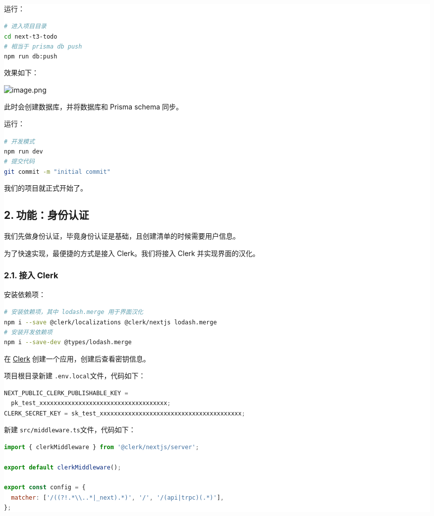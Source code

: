 运行：

```bash
# 进入项目目录
cd next-t3-todo
# 相当于 prisma db push
npm run db:push
```

效果如下：

![image.png](https://p3-juejin.byteimg.com/tos-cn-i-k3u1fbpfcp/e222fd2999db460996641aa44164ee5f~tplv-k3u1fbpfcp-jj-mark:0:0:0:0:q75.image#?w=1666&h=594&s=118889&e=png&b=1f1f1f)

此时会创建数据库，并将数据库和 Prisma schema 同步。

运行：

```bash
# 开发模式
npm run dev
# 提交代码
git commit -m "initial commit"
```

我们的项目就正式开始了。

## 2. 功能：身份认证

我们先做身份认证，毕竟身份认证是基础，且创建清单的时候需要用户信息。

为了快速实现，最便捷的方式是接入 Clerk。我们将接入 Clerk 并实现界面的汉化。

### 2.1. 接入 Clerk

安装依赖项：

```bash
# 安装依赖项，其中 lodash.merge 用于界面汉化
npm i --save @clerk/localizations @clerk/nextjs lodash.merge
# 安装开发依赖项
npm i --save-dev @types/lodash.merge
```

在 [Clerk](https://dashboard.clerk.com/) 创建一个应用，创建后查看密钥信息。

项目根目录新建 `.env.local`文件，代码如下：

```js
NEXT_PUBLIC_CLERK_PUBLISHABLE_KEY =
  pk_test_xxxxxxxxxxxxxxxxxxxxxxxxxxxxxxxxxxxx;
CLERK_SECRET_KEY = sk_test_xxxxxxxxxxxxxxxxxxxxxxxxxxxxxxxxxxxxxxxx;
```

新建 `src/middleware.ts`文件，代码如下：

```js
import { clerkMiddleware } from '@clerk/nextjs/server';

export default clerkMiddleware();

export const config = {
  matcher: ['/((?!.*\\..*|_next).*)', '/', '/(api|trpc)(.*)'],
};
```
